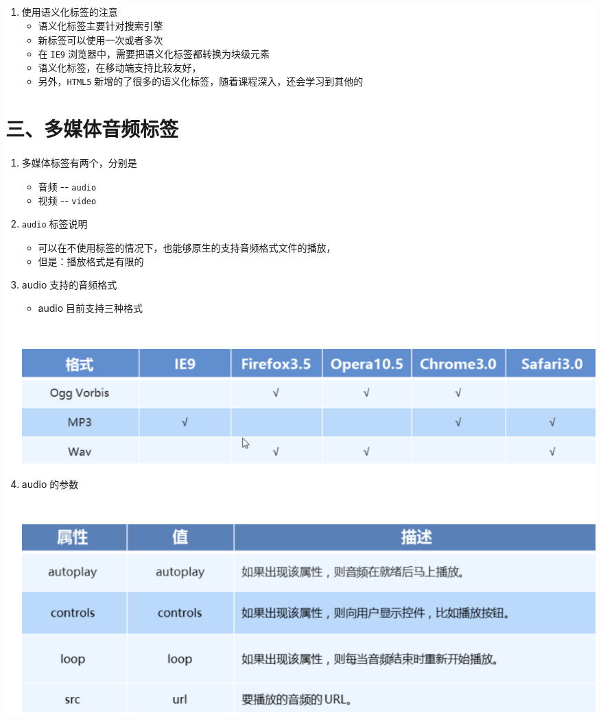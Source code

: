 1. 使用语义化标签的注意
   - 语义化标签主要针对搜索引擎
   - 新标签可以使用一次或者多次
   - 在 `IE9` 浏览器中，需要把语义化标签都转换为块级元素
   - 语义化标签，在移动端支持比较友好，
   - 另外，`HTML5` 新增的了很多的语义化标签，随着课程深入，还会学习到其他的

# 三、多媒体音频标签

1. 多媒体标签有两个，分别是

   - 音频  -- `audio`
   - 视频  -- `video`

2. `audio` 标签说明

   - 可以在不使用标签的情况下，也能够原生的支持音频格式文件的播放，
   - 但是：播放格式是有限的

3. audio 支持的音频格式

   - audio 目前支持三种格式

     ​

   ![image-20191110091414919](30-H5/image-20191110091414919.png)

4. audio 的参数

   ​

   ![image-20191110091433652](30-H5/image-20191110091433652.png)

